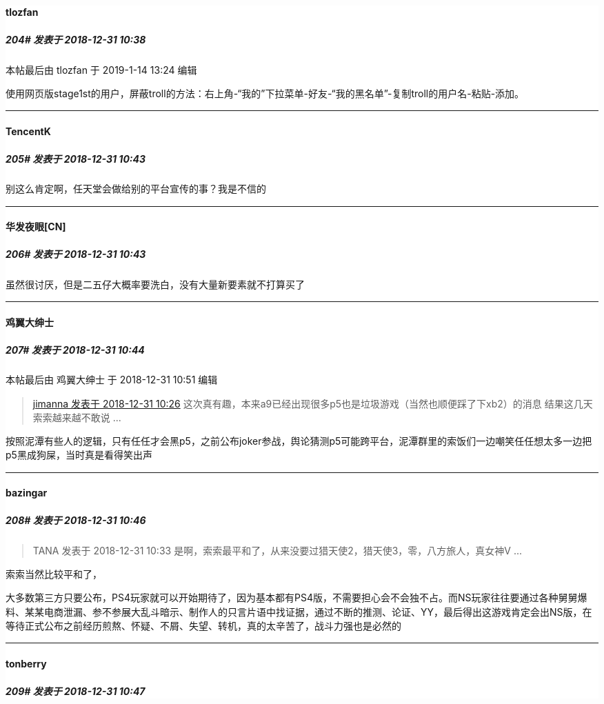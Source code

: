 ####  tlozfan  
##### 204#       发表于 2018-12-31 10:38


 本帖最后由 tlozfan 于 2019-1-14 13:24 编辑 

使用网页版stage1st的用户，屏蔽troll的方法：右上角-“我的”下拉菜单-好友-“我的黑名单”-复制troll的用户名-粘贴-添加。


-----

####  TencentK  
##### 205#       发表于 2018-12-31 10:43


别这么肯定啊，任天堂会做给别的平台宣传的事？我是不信的


-----

####  华发夜眼[CN]  
##### 206#       发表于 2018-12-31 10:43


虽然很讨厌，但是二五仔大概率要洗白，没有大量新要素就不打算买了


-----

####  鸡翼大绅士  
##### 207#       发表于 2018-12-31 10:44


 本帖最后由 鸡翼大绅士 于 2018-12-31 10:51 编辑 
<blockquote><a href="httphttps://bbs.saraba1st.com/2b/forum.php?mod=redirect&amp;goto=findpost&amp;pid=42126923&amp;ptid=1801318" target="_blank">jimanna 发表于 2018-12-31 10:26</a>
这次真有趣，本来a9已经出现很多p5也是垃圾游戏（当然也顺便踩了下xb2）的消息
结果这几天索索越来越不敢说 ...</blockquote>
按照泥潭有些人的逻辑，只有任任才会黑p5，之前公布joker参战，舆论猜测p5可能跨平台，泥潭群里的索饭们一边嘲笑任任想太多一边把p5黑成狗屎，当时真是看得笑出声


-----

####  bazingar  
##### 208#       发表于 2018-12-31 10:46


<blockquote>TANA 发表于 2018-12-31 10:33
是啊，索索最平和了，从来没要过猎天使2，猎天使3，零，八方旅人，真女神V ...</blockquote>
索索当然比较平和了，


大多数第三方只要公布，PS4玩家就可以开始期待了，因为基本都有PS4版，不需要担心会不会独不占。而NS玩家往往要通过各种舅舅爆料、某某电商泄漏、参不参展大乱斗暗示、制作人的只言片语中找证据，通过不断的推测、论证、YY，最后得出这游戏肯定会出NS版，在等待正式公布之前经历煎熬、怀疑、不屑、失望、转机，真的太辛苦了，战斗力强也是必然的


-----

####  tonberry  
##### 209#       发表于 2018-12-31 10:47
